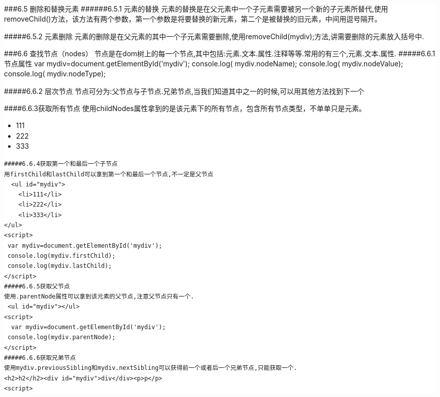 
###6.5 删除和替换元素
######6.5.1 元素的替换
元素的替换是在父元素中一个子元素需要被另一个新的子元素所替代,使用      removeChild()方法，该方法有两个参数，第一个参数是将要替换的新元素，第二个是被替换的旧元素，中间用逗号隔开。
        <div id="mydiv"></div>
    <script>
       var mydiv=document.getElementById('mydiv');
       var myp=document.createElement('p');
       //在父元素中替换子元素,第一个是新的,第二个是旧的.
       document.body.removeChild(myp,mydiv);
    </script>

#####6.5.2 元素删除
元素的删除是在父元素的其中一个子元素需要删除,使用removeChild(mydiv);方法,讲需要删除的元素放入括号中.
      <DIV id="mydiv"></DIV>
    <script>
      var mydiv=document.getElementById('mydiv');
      document.body.removeChild(mydiv);
    </script>

###6.6 查找节点（nodes）
节点是在dom树上的每一个节点,其中包括:元素.文本.属性.注释等等.常用的有三个,元素.文本.属性.
#####6.6.1  节点属性
      var  mydiv=document.getElementById('mydiv');
      console.log( mydiv.nodeName);
      console.log( mydiv.nodeValue);
      console.log( mydiv.nodeType);

#####6.6.2 层次节点
节点可分为:父节点与子节点.兄弟节点,当我们知道其中之一的时候,可以用其他方法找到下一个

####6.6.3获取所有节点
使用childNodes属性拿到的是该元素下的所有节点，包含所有节点类型，不单单只是元素。
 <ul id="myul">
     <li>111</li>
     <li>222</li>
     <li>333</li>    
    </ul>
    <script>
    var myul=document.getElementById('myul')
    console.log(myul.childNodes)
    </script>

    #####6.6.4获取第一个和最后一个子节点
    用firstChild和lastChild可以拿到第一个和最后一个节点,不一定是父节点
      <ul id="mydiv">
        <li>111</li>
        <li>222</li>
        <li>333</li>
    </ul>
    <script>
     var mydiv=document.getElementById('mydiv');
     console.log(mydiv.firstChild);
     console.log(mydiv.lastChild);
    </script>
    #####6.6.5获取父节点
    使用.parentNode属性可以拿到该元素的父节点,注意父节点只有一个.
     <ul id="mydiv"></ul>
    <script>
      var mydiv=document.getElementById('mydiv');
     console.log(mydiv.parentNode);
    </script>
    #####6.6.6获取兄弟节点
    使用mydiv.previousSibling和mydiv.nextSibling可以获得前一个或者后一个兄弟节点,只能获取一个.
    <h2>h2</h2><div id="mydiv">div</div><p>p</p>
    <script>